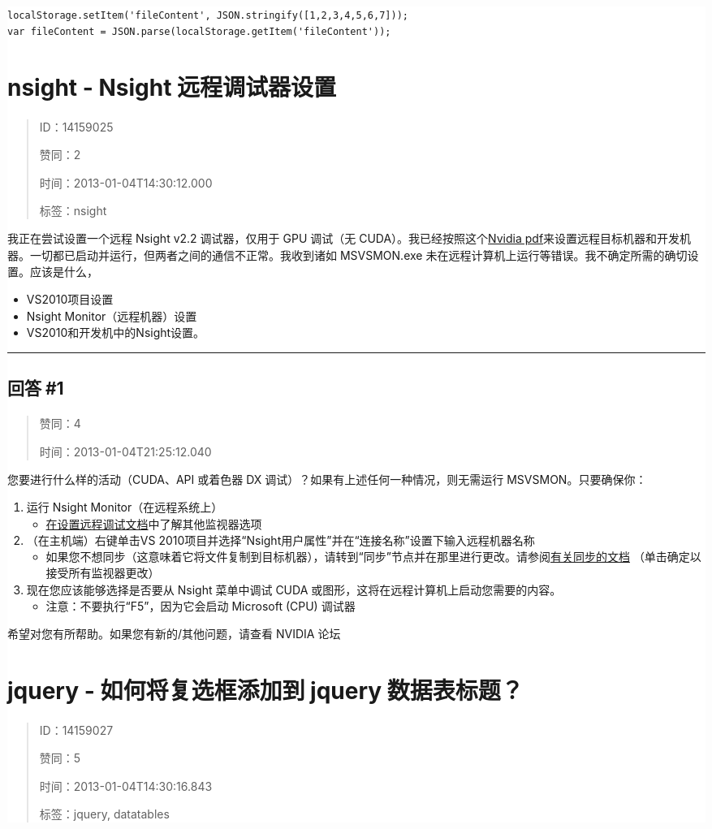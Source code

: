 ```
localStorage.setItem('fileContent', JSON.stringify([1,2,3,4,5,6,7]));
var fileContent = JSON.parse(localStorage.getItem('fileContent')); 
```

# nsight - Nsight 远程调试器设置

> ID：14159025
> 
> 赞同：2
> 
> 时间：2013-01-04T14:30:12.000
> 
> 标签：nsight

我正在尝试设置一个远程 Nsight v2.2 调试器，仅用于 GPU 调试（无 CUDA）。我已经按照这个[Nvidia pdf](http://www.nvidia.com/content/siggraph/Kiel_Parallel_Nsight.pdf)来设置远程目标机器和开发机器。一切都已启动并运行，但两者之间的通信不正常。我收到诸如 MSVSMON.exe 未在远程计算机上运行等错误。我不确定所需的确切设置。应该是什么，

*   VS2010项目设置
*   Nsight Monitor（远程机器）设置
*   VS2010和开发机中的Nsight设置。

* * *

## 回答 #1

> 赞同：4
> 
> 时间：2013-01-04T21:25:12.040

您要进行什么样的活动（CUDA、API 或着色器 DX 调试）？如果有上述任何一种情况，则无需运行 MSVSMON。只要确保你：

1.  运行 Nsight Monitor（在远程系统上）
    *   [在设置远程调试文档](http://http.developer.nvidia.com/NsightVisualStudio/2.2/Documentation/UserGuide/HTML/Content/Setup_Remote_Debugging.htm)中了解其他监视器选项
2.  （在主机端）右键单击VS 2010项目并选择“Nsight用户属性”并在“连接名称”设置下输入远程机器名称
    *   如果您不想同步（这意味着它将文件复制到目标机器），请转到“同步”节点并在那里进行更改。请参阅[有关同步的文档](http://http.developer.nvidia.com/NsightVisualStudio/2.2/Documentation/UserGuide/HTML/Content/Synchronization.htm) （单击确定以接受所有监视器更改）
3.  现在您应该能够选择是否要从 Nsight 菜单中调试 CUDA 或图形，这将在远程计算机上启动您需要的内容。
    *   注意：不要执行“F5”，因为它会启动 Microsoft (CPU) 调试器

希望对您有所帮助。如果您有新的/其他问题，请查看 NVIDIA 论坛

# jquery - 如何将复选框添加到 jquery 数据表标题？

> ID：14159027
> 
> 赞同：5
> 
> 时间：2013-01-04T14:30:16.843
> 
> 标签：jquery, datatables
